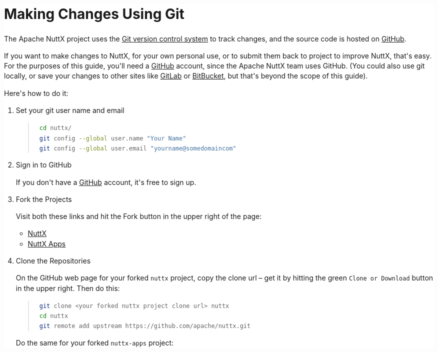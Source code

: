 # Making Changes Using Git

The Apache NuttX project uses the [Git version control
system](https://git-scm.com/book/en/v2/Getting-Started-About-Version-Control)
to track changes, and the source code is hosted on
[GitHub](https://www.github.com).

If you want to make changes to NuttX, for your own personal use, or to
submit them back to project to improve NuttX, that's easy. For the
purposes of this guide, you'll need a [GitHub](https://www.github.com)
account, since the Apache NuttX team uses GitHub. (You could also use
git locally, or save your changes to other sites like
[GitLab](https://about.gitlab.com/) or
[BitBucket](https://bitbucket.org), but that's beyond the scope of this
guide).

Here's how to do it:

1.  Set your git user name and email
    
    > 
    > 
    > ``` bash
    >  cd nuttx/
    >  git config --global user.name "Your Name"
    >  git config --global user.email "yourname@somedomaincom"
    > ```

2.  Sign in to GitHub
    
    If you don't have a [GitHub](https://www.github.com) account, it's
    free to sign up.

3.  Fork the Projects
    
    Visit both these links and hit the Fork button in the upper right of
    the page:
    
      - [NuttX](https://github.com/apache/nuttx/)
      - [NuttX Apps](https://github.com/apache/nuttx-apps/)

4.  Clone the Repositories
    
    On the GitHub web page for your forked `nuttx` project, copy the
    clone url – get it by hitting the green `Clone or Download` button
    in the upper right. Then do this:
    
    > 
    > 
    > ``` bash
    >  git clone <your forked nuttx project clone url> nuttx
    >  cd nuttx
    >  git remote add upstream https://github.com/apache/nuttx.git
    > ```
    
    Do the same for your forked `nuttx-apps` project:
    